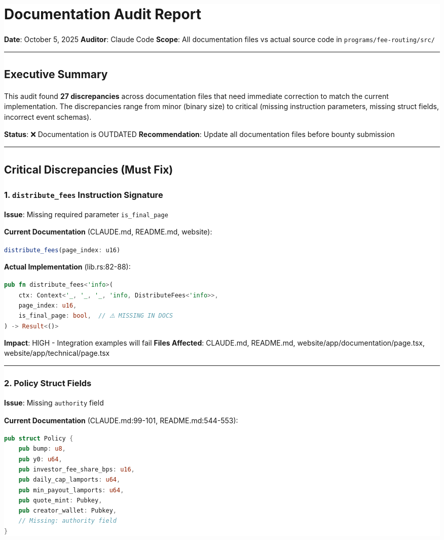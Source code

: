 # Documentation Audit Report

**Date**: October 5, 2025
**Auditor**: Claude Code
**Scope**: All documentation files vs actual source code in `programs/fee-routing/src/`

---

## Executive Summary

This audit found **27 discrepancies** across documentation files that need immediate correction to match the current implementation. The discrepancies range from minor (binary size) to critical (missing instruction parameters, missing struct fields, incorrect event schemas).

**Status**: ❌ Documentation is OUTDATED
**Recommendation**: Update all documentation files before bounty submission

---

## Critical Discrepancies (Must Fix)

### 1. `distribute_fees` Instruction Signature

**Issue**: Missing required parameter `is_final_page`

**Current Documentation** (CLAUDE.md, README.md, website):
```typescript
distribute_fees(page_index: u16)
```

**Actual Implementation** (lib.rs:82-88):
```rust
pub fn distribute_fees<'info>(
    ctx: Context<'_, '_, '_, 'info, DistributeFees<'info>>,
    page_index: u16,
    is_final_page: bool,  // ⚠️ MISSING IN DOCS
) -> Result<()>
```

**Impact**: HIGH - Integration examples will fail
**Files Affected**: CLAUDE.md, README.md, website/app/documentation/page.tsx, website/app/technical/page.tsx

---

### 2. Policy Struct Fields

**Issue**: Missing `authority` field

**Current Documentation** (CLAUDE.md:99-101, README.md:544-553):
```rust
pub struct Policy {
    pub bump: u8,
    pub y0: u64,
    pub investor_fee_share_bps: u16,
    pub daily_cap_lamports: u64,
    pub min_payout_lamports: u64,
    pub quote_mint: Pubkey,
    pub creator_wallet: Pubkey,
    // Missing: authority field
}
```
